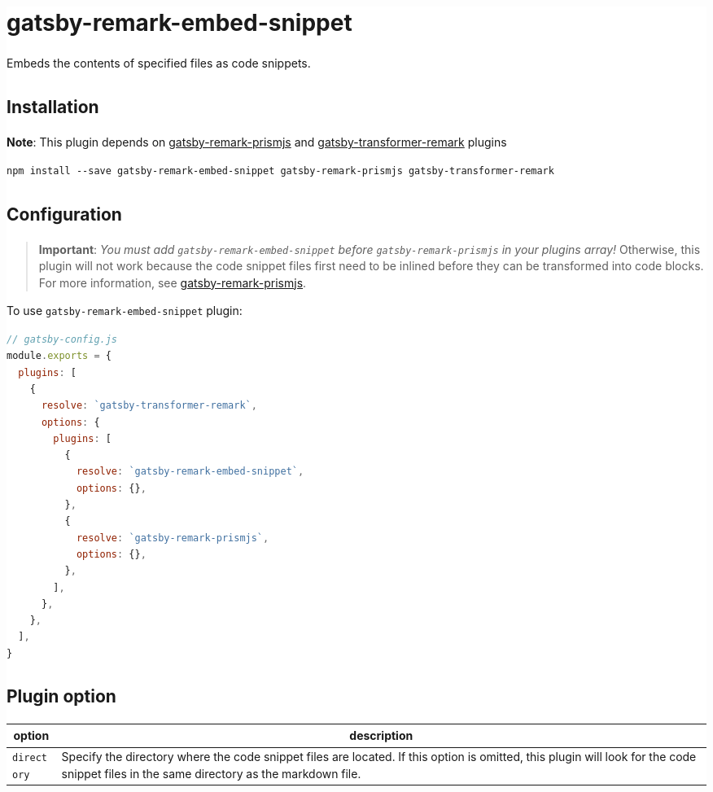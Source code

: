 # gatsby-remark-embed-snippet

Embeds the contents of specified files as code snippets.

## Installation

**Note**: This plugin depends on [gatsby-remark-prismjs](https://www.gatsbyjs.org/packages/gatsby-remark-prismjs/) and [gatsby-transformer-remark](https://www.gatsbyjs.org/packages/gatsby-transformer-remark/) plugins

```shell
npm install --save gatsby-remark-embed-snippet gatsby-remark-prismjs gatsby-transformer-remark
```

## Configuration

> **Important**: _You must add `gatsby-remark-embed-snippet` before `gatsby-remark-prismjs` in your plugins array!_
> Otherwise, this plugin will not work because the code snippet files first need to be inlined before they can be transformed into code blocks.
> For more information, see [gatsby-remark-prismjs](https://www.gatsbyjs.org/packages/gatsby-remark-prismjs/).

To use `gatsby-remark-embed-snippet` plugin:

```js
// gatsby-config.js
module.exports = {
  plugins: [
    {
      resolve: `gatsby-transformer-remark`,
      options: {
        plugins: [
          {
            resolve: `gatsby-remark-embed-snippet`,
            options: {},
          },
          {
            resolve: `gatsby-remark-prismjs`,
            options: {},
          },
        ],
      },
    },
  ],
}
```

## Plugin option

| option      | description                                                                                                                                                                             |
| ----------- | --------------------------------------------------------------------------------------------------------------------------------------------------------------------------------------- |
| `directory` | Specify the directory where the code snippet files are located. If this option is omitted, this plugin will look for the code snippet files in the same directory as the markdown file. |
